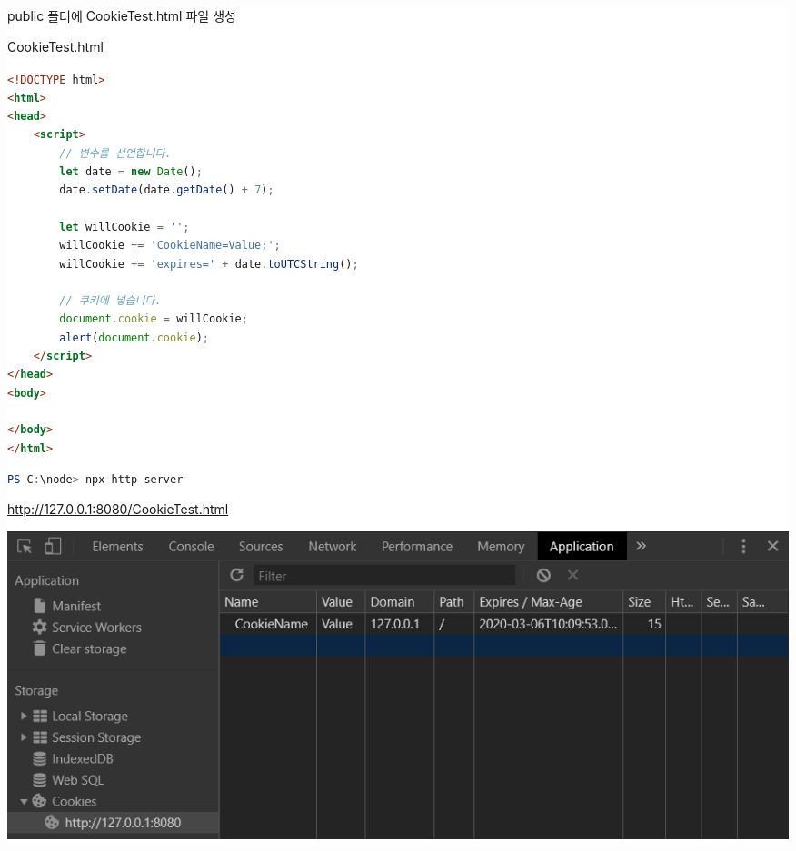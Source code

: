 
public 폴더에 CookieTest.html 파일 생성



CookieTest.html

```html
<!DOCTYPE html>
<html>
<head>
    <script>
        // 변수를 선언합니다.
        let date = new Date();
        date.setDate(date.getDate() + 7);

        let willCookie = '';
        willCookie += 'CookieName=Value;';
        willCookie += 'expires=' + date.toUTCString();

        // 쿠키에 넣습니다.
        document.cookie = willCookie;
        alert(document.cookie);
    </script>
</head>
<body>

</body>
</html>
```



```powershell
PS C:\node> npx http-server
```



http://127.0.0.1:8080/CookieTest.html

![image-20200228191150433](images/image-20200228191150433.png)
